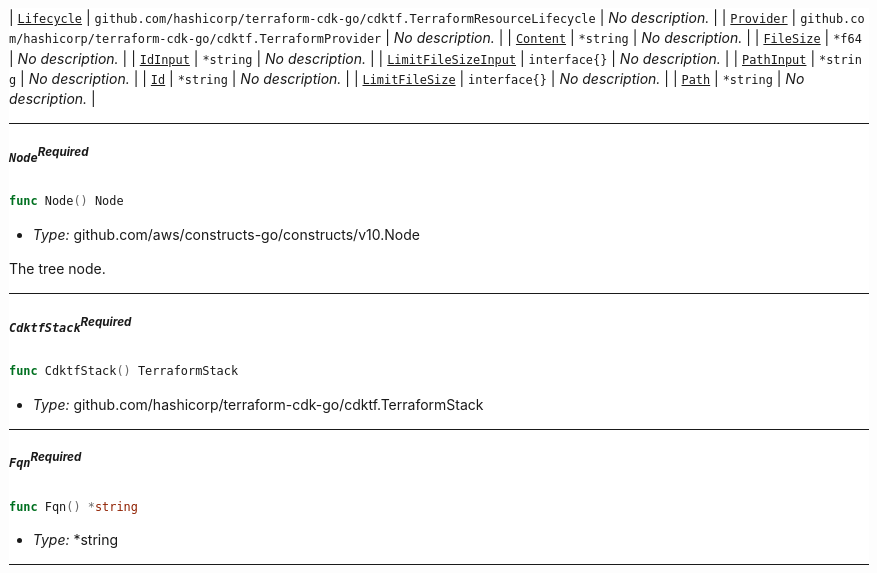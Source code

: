 | <code><a href="#@cdktf/provider-databricks.dataDatabricksDbfsFile.DataDatabricksDbfsFile.property.lifecycle">Lifecycle</a></code> | <code>github.com/hashicorp/terraform-cdk-go/cdktf.TerraformResourceLifecycle</code> | *No description.* |
| <code><a href="#@cdktf/provider-databricks.dataDatabricksDbfsFile.DataDatabricksDbfsFile.property.provider">Provider</a></code> | <code>github.com/hashicorp/terraform-cdk-go/cdktf.TerraformProvider</code> | *No description.* |
| <code><a href="#@cdktf/provider-databricks.dataDatabricksDbfsFile.DataDatabricksDbfsFile.property.content">Content</a></code> | <code>*string</code> | *No description.* |
| <code><a href="#@cdktf/provider-databricks.dataDatabricksDbfsFile.DataDatabricksDbfsFile.property.fileSize">FileSize</a></code> | <code>*f64</code> | *No description.* |
| <code><a href="#@cdktf/provider-databricks.dataDatabricksDbfsFile.DataDatabricksDbfsFile.property.idInput">IdInput</a></code> | <code>*string</code> | *No description.* |
| <code><a href="#@cdktf/provider-databricks.dataDatabricksDbfsFile.DataDatabricksDbfsFile.property.limitFileSizeInput">LimitFileSizeInput</a></code> | <code>interface{}</code> | *No description.* |
| <code><a href="#@cdktf/provider-databricks.dataDatabricksDbfsFile.DataDatabricksDbfsFile.property.pathInput">PathInput</a></code> | <code>*string</code> | *No description.* |
| <code><a href="#@cdktf/provider-databricks.dataDatabricksDbfsFile.DataDatabricksDbfsFile.property.id">Id</a></code> | <code>*string</code> | *No description.* |
| <code><a href="#@cdktf/provider-databricks.dataDatabricksDbfsFile.DataDatabricksDbfsFile.property.limitFileSize">LimitFileSize</a></code> | <code>interface{}</code> | *No description.* |
| <code><a href="#@cdktf/provider-databricks.dataDatabricksDbfsFile.DataDatabricksDbfsFile.property.path">Path</a></code> | <code>*string</code> | *No description.* |

---

##### `Node`<sup>Required</sup> <a name="Node" id="@cdktf/provider-databricks.dataDatabricksDbfsFile.DataDatabricksDbfsFile.property.node"></a>

```go
func Node() Node
```

- *Type:* github.com/aws/constructs-go/constructs/v10.Node

The tree node.

---

##### `CdktfStack`<sup>Required</sup> <a name="CdktfStack" id="@cdktf/provider-databricks.dataDatabricksDbfsFile.DataDatabricksDbfsFile.property.cdktfStack"></a>

```go
func CdktfStack() TerraformStack
```

- *Type:* github.com/hashicorp/terraform-cdk-go/cdktf.TerraformStack

---

##### `Fqn`<sup>Required</sup> <a name="Fqn" id="@cdktf/provider-databricks.dataDatabricksDbfsFile.DataDatabricksDbfsFile.property.fqn"></a>

```go
func Fqn() *string
```

- *Type:* *string

---
